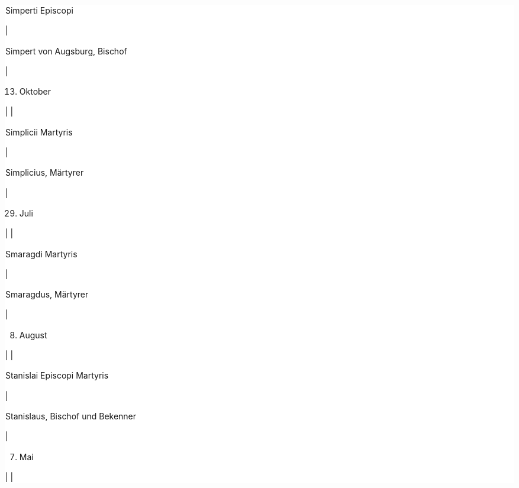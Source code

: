 Simperti Episcopi

 | 

Simpert von Augsburg, Bischof

 | 

13. Oktober

 |
| 

Simplicii Martyris

 | 

Simplicius, Märtyrer

 | 

29. Juli

 |
| 

Smaragdi Martyris

 | 

Smaragdus, Märtyrer

 | 

8. August

 |
| 

Stanislai Episcopi Martyris

 | 

Stanislaus, Bischof und Bekenner

 | 

7. Mai

 |
| 
